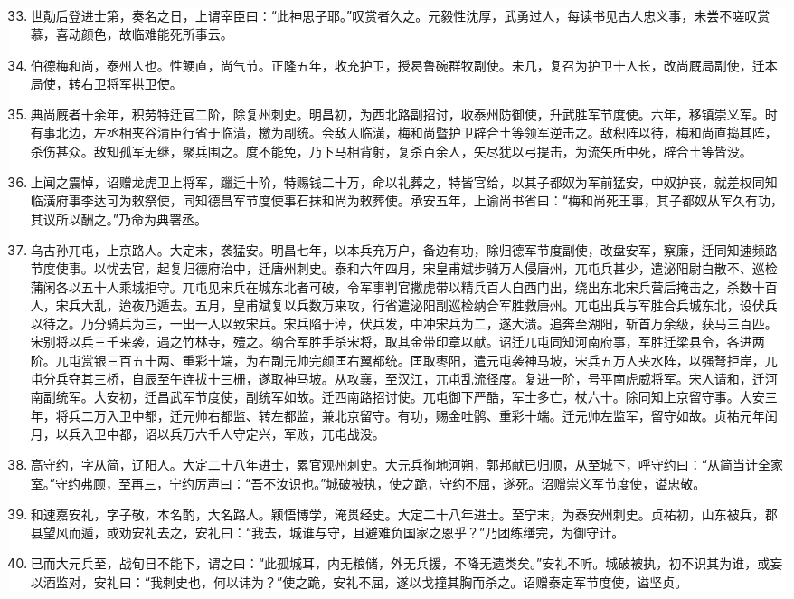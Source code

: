 33. <span id="列传第五十九_忠义一-胡沙补_特虎_仆忽得_粘割韩奴_曹珪_温迪罕蒲睹_讹里也_纳兰绰赤魏全_鄯阳_夹谷守中_石抹元毅_伯德梅和尚_乌古孙兀屯_高守约_和速嘉安礼_王维翰_移剌古与涅_宋扆_乌古论荣祖_乌古论仲温_九住_李演刘德基王毅_王晦_齐鹰扬_术甲法心_高锡栾共子曰：“民生于三，事之如一，唯其所在，则致死焉。”公卿大夫居其位，食其禄，国家有难，在朝者死其官，守郡邑者死城郭，治军旅者死行阵，市井草野之臣发愤而死，皆其所也。故死得其所，则所欲有甚于生者焉。金代褒死节之臣，既赠官爵，仍录用其子孙。贞祐以来，其礼有加，立祠树碑，岁时致祭，可谓至矣。-33"></span>
世勣后登进士第，奏名之日，上谓宰臣曰：“此神思子耶。”叹赏者久之。元毅性沈厚，武勇过人，每读书见古人忠义事，未尝不嗟叹赏慕，喜动颜色，故临难能死所事云。

34. <span id="列传第五十九_忠义一-胡沙补_特虎_仆忽得_粘割韩奴_曹珪_温迪罕蒲睹_讹里也_纳兰绰赤魏全_鄯阳_夹谷守中_石抹元毅_伯德梅和尚_乌古孙兀屯_高守约_和速嘉安礼_王维翰_移剌古与涅_宋扆_乌古论荣祖_乌古论仲温_九住_李演刘德基王毅_王晦_齐鹰扬_术甲法心_高锡栾共子曰：“民生于三，事之如一，唯其所在，则致死焉。”公卿大夫居其位，食其禄，国家有难，在朝者死其官，守郡邑者死城郭，治军旅者死行阵，市井草野之臣发愤而死，皆其所也。故死得其所，则所欲有甚于生者焉。金代褒死节之臣，既赠官爵，仍录用其子孙。贞祐以来，其礼有加，立祠树碑，岁时致祭，可谓至矣。-34"></span>
伯德梅和尚，泰州人也。性鲠直，尚气节。正隆五年，收充护卫，授曷鲁碗群牧副使。未几，复召为护卫十人长，改尚厩局副使，迁本局使，转右卫将军拱卫使。

35. <span id="列传第五十九_忠义一-胡沙补_特虎_仆忽得_粘割韩奴_曹珪_温迪罕蒲睹_讹里也_纳兰绰赤魏全_鄯阳_夹谷守中_石抹元毅_伯德梅和尚_乌古孙兀屯_高守约_和速嘉安礼_王维翰_移剌古与涅_宋扆_乌古论荣祖_乌古论仲温_九住_李演刘德基王毅_王晦_齐鹰扬_术甲法心_高锡栾共子曰：“民生于三，事之如一，唯其所在，则致死焉。”公卿大夫居其位，食其禄，国家有难，在朝者死其官，守郡邑者死城郭，治军旅者死行阵，市井草野之臣发愤而死，皆其所也。故死得其所，则所欲有甚于生者焉。金代褒死节之臣，既赠官爵，仍录用其子孙。贞祐以来，其礼有加，立祠树碑，岁时致祭，可谓至矣。-35"></span>
典尚厩者十余年，积劳特迁官二阶，除复州刺史。明昌初，为西北路副招讨，收泰州防御使，升武胜军节度使。六年，移镇崇义军。时有事北边，左丞相夹谷清臣行省于临潢，檄为副统。会敌入临潢，梅和尚暨护卫辟合土等领军逆击之。敌积阵以待，梅和尚直捣其阵，杀伤甚众。敌知孤军无继，聚兵围之。度不能免，乃下马相背射，复杀百余人，矢尽犹以弓提击，为流矢所中死，辟合土等皆没。

36. <span id="列传第五十九_忠义一-胡沙补_特虎_仆忽得_粘割韩奴_曹珪_温迪罕蒲睹_讹里也_纳兰绰赤魏全_鄯阳_夹谷守中_石抹元毅_伯德梅和尚_乌古孙兀屯_高守约_和速嘉安礼_王维翰_移剌古与涅_宋扆_乌古论荣祖_乌古论仲温_九住_李演刘德基王毅_王晦_齐鹰扬_术甲法心_高锡栾共子曰：“民生于三，事之如一，唯其所在，则致死焉。”公卿大夫居其位，食其禄，国家有难，在朝者死其官，守郡邑者死城郭，治军旅者死行阵，市井草野之臣发愤而死，皆其所也。故死得其所，则所欲有甚于生者焉。金代褒死节之臣，既赠官爵，仍录用其子孙。贞祐以来，其礼有加，立祠树碑，岁时致祭，可谓至矣。-36"></span>
上闻之震悼，诏赠龙虎卫上将军，躐迁十阶，特赐钱二十万，命以礼葬之，特皆官给，以其子都奴为军前猛安，中奴护丧，就差权同知临潢府事李达可为敕祭使，同知德昌军节度使事石抹和尚为敕葬使。承安五年，上谕尚书省曰：“梅和尚死王事，其子都奴从军久有功，其议所以酬之。”乃命为典署丞。

37. <span id="列传第五十九_忠义一-胡沙补_特虎_仆忽得_粘割韩奴_曹珪_温迪罕蒲睹_讹里也_纳兰绰赤魏全_鄯阳_夹谷守中_石抹元毅_伯德梅和尚_乌古孙兀屯_高守约_和速嘉安礼_王维翰_移剌古与涅_宋扆_乌古论荣祖_乌古论仲温_九住_李演刘德基王毅_王晦_齐鹰扬_术甲法心_高锡栾共子曰：“民生于三，事之如一，唯其所在，则致死焉。”公卿大夫居其位，食其禄，国家有难，在朝者死其官，守郡邑者死城郭，治军旅者死行阵，市井草野之臣发愤而死，皆其所也。故死得其所，则所欲有甚于生者焉。金代褒死节之臣，既赠官爵，仍录用其子孙。贞祐以来，其礼有加，立祠树碑，岁时致祭，可谓至矣。-37"></span>
乌古孙兀屯，上京路人。大定末，袭猛安。明昌七年，以本兵充万户，备边有功，除归德军节度副使，改盘安军，察廉，迁同知速频路节度使事。以忧去官，起复归德府治中，迁唐州刺史。泰和六年四月，宋皇甫斌步骑万人侵唐州，兀屯兵甚少，遣泌阳尉白散不、巡检蒲闲各以五十人乘城拒守。兀屯见宋兵在城东北者可破，令军事判官撒虎带以精兵百人自西门出，绕出东北宋兵营后掩击之，杀数十百人，宋兵大乱，迨夜乃遁去。五月，皇甫斌复以兵数万来攻，行省遣泌阳副巡检纳合军胜救唐州。兀屯出兵与军胜合兵城东北，设伏兵以待之。乃分骑兵为三，一出一入以致宋兵。宋兵陷于淖，伏兵发，中冲宋兵为二，遂大溃。追奔至湖阳，斩首万余级，获马三百匹。宋别将以兵三千来袭，遇之竹林寺，殪之。纳合军胜手杀宋将，取其金带印章以献。诏迁兀屯同知河南府事，军胜迁梁县令，各进两阶。兀屯赏银三百五十两、重彩十端，为右副元帅完颜匡右翼都统。匡取枣阳，遣元屯袭神马坡，宋兵五万人夹水阵，以强弩拒岸，兀屯分兵夺其三桥，自辰至午连拔十三栅，遂取神马坡。从攻襄，至汉江，兀屯乱流径度。复进一阶，号平南虎威将军。宋人请和，迁河南副统军。大安初，迁昌武军节度使，副统军如故。迁西南路招讨使。兀屯御下严酷，军士多亡，杖六十。除同知上京留守事。大安三年，将兵二万入卫中都，迁元帅右都监、转左都监，兼北京留守。有功，赐金吐鹘、重彩十端。迁元帅左监军，留守如故。贞祐元年闰月，以兵入卫中都，诏以兵万六千人守定兴，军败，兀屯战没。

38. <span id="列传第五十九_忠义一-胡沙补_特虎_仆忽得_粘割韩奴_曹珪_温迪罕蒲睹_讹里也_纳兰绰赤魏全_鄯阳_夹谷守中_石抹元毅_伯德梅和尚_乌古孙兀屯_高守约_和速嘉安礼_王维翰_移剌古与涅_宋扆_乌古论荣祖_乌古论仲温_九住_李演刘德基王毅_王晦_齐鹰扬_术甲法心_高锡栾共子曰：“民生于三，事之如一，唯其所在，则致死焉。”公卿大夫居其位，食其禄，国家有难，在朝者死其官，守郡邑者死城郭，治军旅者死行阵，市井草野之臣发愤而死，皆其所也。故死得其所，则所欲有甚于生者焉。金代褒死节之臣，既赠官爵，仍录用其子孙。贞祐以来，其礼有加，立祠树碑，岁时致祭，可谓至矣。-38"></span>
高守约，字从简，辽阳人。大定二十八年进士，累官观州刺史。大元兵徇地河朔，郭邦献已归顺，从至城下，呼守约曰：“从简当计全家室。”守约弗顾，至再三，宁约厉声曰：“吾不汝识也。”城破被执，使之跪，守约不屈，遂死。诏赠崇义军节度使，谥忠敬。

39. <span id="列传第五十九_忠义一-胡沙补_特虎_仆忽得_粘割韩奴_曹珪_温迪罕蒲睹_讹里也_纳兰绰赤魏全_鄯阳_夹谷守中_石抹元毅_伯德梅和尚_乌古孙兀屯_高守约_和速嘉安礼_王维翰_移剌古与涅_宋扆_乌古论荣祖_乌古论仲温_九住_李演刘德基王毅_王晦_齐鹰扬_术甲法心_高锡栾共子曰：“民生于三，事之如一，唯其所在，则致死焉。”公卿大夫居其位，食其禄，国家有难，在朝者死其官，守郡邑者死城郭，治军旅者死行阵，市井草野之臣发愤而死，皆其所也。故死得其所，则所欲有甚于生者焉。金代褒死节之臣，既赠官爵，仍录用其子孙。贞祐以来，其礼有加，立祠树碑，岁时致祭，可谓至矣。-39"></span>
和速嘉安礼，字子敬，本名酌，大名路人。颖悟博学，淹贯经史。大定二十八年进士。至宁末，为泰安州刺史。贞祐初，山东被兵，郡县望风而遁，或劝安礼去之，安礼曰：“我去，城谁与守，且避难负国家之恩乎？”乃团练缮完，为御守计。

40. <span id="列传第五十九_忠义一-胡沙补_特虎_仆忽得_粘割韩奴_曹珪_温迪罕蒲睹_讹里也_纳兰绰赤魏全_鄯阳_夹谷守中_石抹元毅_伯德梅和尚_乌古孙兀屯_高守约_和速嘉安礼_王维翰_移剌古与涅_宋扆_乌古论荣祖_乌古论仲温_九住_李演刘德基王毅_王晦_齐鹰扬_术甲法心_高锡栾共子曰：“民生于三，事之如一，唯其所在，则致死焉。”公卿大夫居其位，食其禄，国家有难，在朝者死其官，守郡邑者死城郭，治军旅者死行阵，市井草野之臣发愤而死，皆其所也。故死得其所，则所欲有甚于生者焉。金代褒死节之臣，既赠官爵，仍录用其子孙。贞祐以来，其礼有加，立祠树碑，岁时致祭，可谓至矣。-40"></span>
已而大元兵至，战旬日不能下，谓之曰：“此孤城耳，内无粮储，外无兵援，不降无遗类矣。”安礼不听。城破被执，初不识其为谁，或妄以酒监对，安礼曰：“我刺史也，何以讳为？”使之跪，安礼不屈，遂以戈撞其胸而杀之。诏赠泰定军节度使，谥坚贞。
